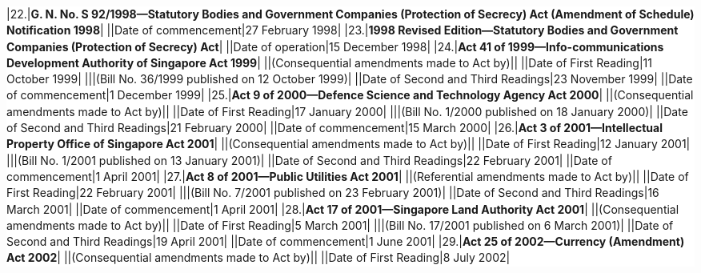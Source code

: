 |22.|**G. N. No. S 92/1998—Statutory Bodies and Government Companies (Protection of Secrecy) Act (Amendment of Schedule) Notification 1998**|
||Date of commencement|27 February 1998|
|23.|**1998 Revised Edition—Statutory Bodies and Government Companies (Protection of Secrecy) Act**|
||Date of operation|15 December 1998|
|24.|**Act 41 of 1999—Info-communications Development Authority of Singapore Act 1999**|
||(Consequential amendments made to Act by)||
||Date of First Reading|11 October 1999|
|||(Bill No. 36/1999 published on 12 October 1999)|
||Date of Second and Third Readings|23 November 1999|
||Date of commencement|1 December 1999|
|25.|**Act 9 of 2000—Defence Science and Technology Agency Act 2000**|
||(Consequential amendments made to Act by)||
||Date of First Reading|17 January 2000|
|||(Bill No. 1/2000 published on 18 January 2000)|
||Date of Second and Third Readings|21 February 2000|
||Date of commencement|15 March 2000|
|26.|**Act 3 of 2001—Intellectual Property Office of Singapore Act 2001**|
||(Consequential amendments made to Act by)||
||Date of First Reading|12 January 2001|
|||(Bill No. 1/2001 published on 13 January 2001)|
||Date of Second and Third Readings|22 February 2001|
||Date of commencement|1 April 2001|
|27.|**Act 8 of 2001—Public Utilities Act 2001**|
||(Referential amendments made to Act by)||
||Date of First Reading|22 February 2001|
|||(Bill No. 7/2001 published on 23 February 2001)|
||Date of Second and Third Readings|16 March 2001|
||Date of commencement|1 April 2001|
|28.|**Act 17 of 2001—Singapore Land Authority Act 2001**|
||(Consequential amendments made to Act by)||
||Date of First Reading|5 March 2001|
|||(Bill No. 17/2001 published on 6 March 2001)|
||Date of Second and Third Readings|19 April 2001|
||Date of commencement|1 June 2001|
|29.|**Act 25 of 2002—Currency (Amendment) Act 2002**|
||(Consequential amendments made to Act by)||
||Date of First Reading|8 July 2002|